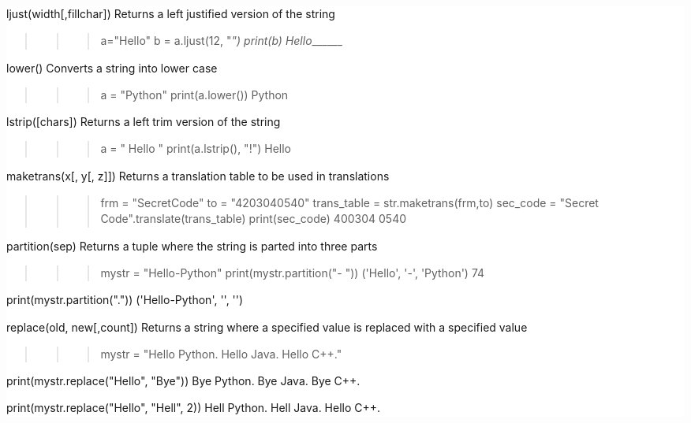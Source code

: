 ljust(width[,fillchar])
	Returns a left justified version of the string
	

>>> a="Hello"
>>> b = a.ljust(12, "_")
>>> print(b)
Hello_______

lower()
	Converts a string into lower case
	

>>> a = "Python"
>>> print(a.lower())
Python

lstrip([chars])
	Returns a left trim version of the string
	

>>> a = " Hello "
>>> print(a.lstrip(), "!")
Hello

maketrans(x[, y[, z]])
	Returns a translation table to be used in translations
	

>>> frm = "SecretCode"
>>> to = "4203040540"
>>> trans_table =
str.maketrans(frm,to)
>>> sec_code = "Secret
Code".translate(trans_table)
>>> print(sec_code)
400304 0540

partition(sep)
	Returns a tuple where the string is parted into three parts
	

>>> mystr = "Hello-Python"
>>> print(mystr.partition("-
"))
('Hello', '-', 'Python')
74
>>>
print(mystr.partition("."))
('Hello-Python', '', '')

replace(old, new[,count])
	Returns a string where a specified value is replaced with a specified value
	

>>> mystr = "Hello Python.
Hello Java. Hello C++."
>>>
print(mystr.replace("Hello",
"Bye"))
Bye Python. Bye Java. Bye
C++.
>>>
print(mystr.replace("Hello",
"Hell", 2))
Hell Python. Hell Java.
Hello C++.
